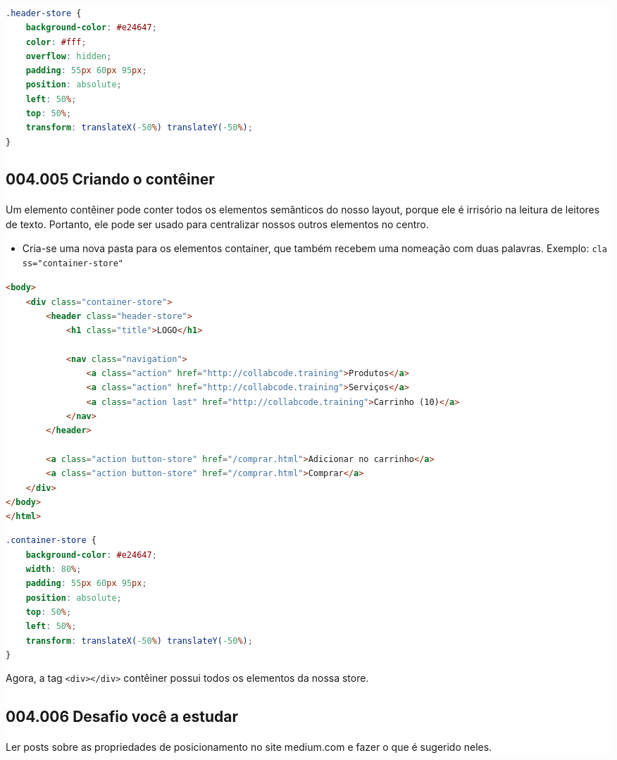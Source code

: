 ```css
.header-store {
    background-color: #e24647;
    color: #fff;
    overflow: hidden;
    padding: 55px 60px 95px;
    position: absolute;
    left: 50%;
    top: 50%;
    transform: translateX(-50%) translateY(-50%);
}
```

## 004.005 Criando o contêiner

Um elemento contêiner pode conter todos os elementos semânticos do nosso layout, porque ele é irrisório na leitura de leitores de texto. Portanto, ele pode ser usado para centralizar nossos outros elementos no centro.

- Cria-se uma nova pasta para os elementos container, que também recebem uma nomeação com duas palavras. Exemplo: `class="container-store"`

```html
<body>
    <div class="container-store">
        <header class="header-store">
            <h1 class="title">LOGO</h1>

            <nav class="navigation">
                <a class="action" href="http://collabcode.training">Produtos</a>
                <a class="action" href="http://collabcode.training">Serviços</a>
                <a class="action last" href="http://collabcode.training">Carrinho (10)</a>
            </nav>
        </header>

        <a class="action button-store" href="/comprar.html">Adicionar no carrinho</a>
        <a class="action button-store" href="/comprar.html">Comprar</a>
    </div>
</body>
</html>
```

```css
.container-store {
    background-color: #e24647;
    width: 80%;
    padding: 55px 60px 95px;
    position: absolute;
    top: 50%;
    left: 50%;
    transform: translateX(-50%) translateY(-50%);
}
```

Agora, a tag `<div></div>` contêiner possui todos os elementos da nossa store.

## 004.006 Desafio você a estudar

Ler posts sobre as propriedades de posicionamento no site medium.com e fazer o que é sugerido neles.